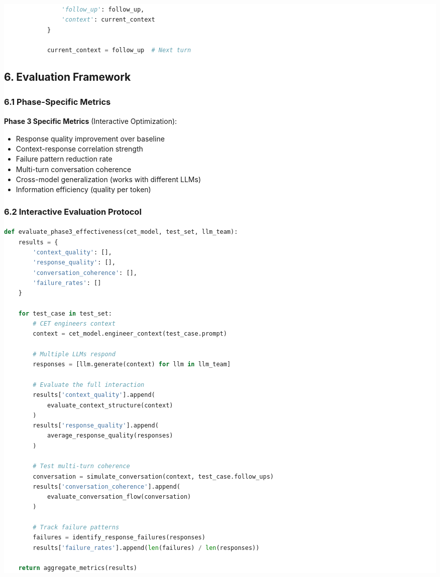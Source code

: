 ```python
                'follow_up': follow_up,
                'context': current_context
            }

            current_context = follow_up  # Next turn
```

## 6. Evaluation Framework

### 6.1 Phase-Specific Metrics

**Phase 3 Specific Metrics** (Interactive Optimization):
- Response quality improvement over baseline
- Context-response correlation strength
- Failure pattern reduction rate
- Multi-turn conversation coherence
- Cross-model generalization (works with different LLMs)
- Information efficiency (quality per token)

### 6.2 Interactive Evaluation Protocol

```python
def evaluate_phase3_effectiveness(cet_model, test_set, llm_team):
    results = {
        'context_quality': [],
        'response_quality': [],
        'conversation_coherence': [],
        'failure_rates': []
    }

    for test_case in test_set:
        # CET engineers context
        context = cet_model.engineer_context(test_case.prompt)

        # Multiple LLMs respond
        responses = [llm.generate(context) for llm in llm_team]

        # Evaluate the full interaction
        results['context_quality'].append(
            evaluate_context_structure(context)
        )
        results['response_quality'].append(
            average_response_quality(responses)
        )

        # Test multi-turn coherence
        conversation = simulate_conversation(context, test_case.follow_ups)
        results['conversation_coherence'].append(
            evaluate_conversation_flow(conversation)
        )

        # Track failure patterns
        failures = identify_response_failures(responses)
        results['failure_rates'].append(len(failures) / len(responses))

    return aggregate_metrics(results)
```
